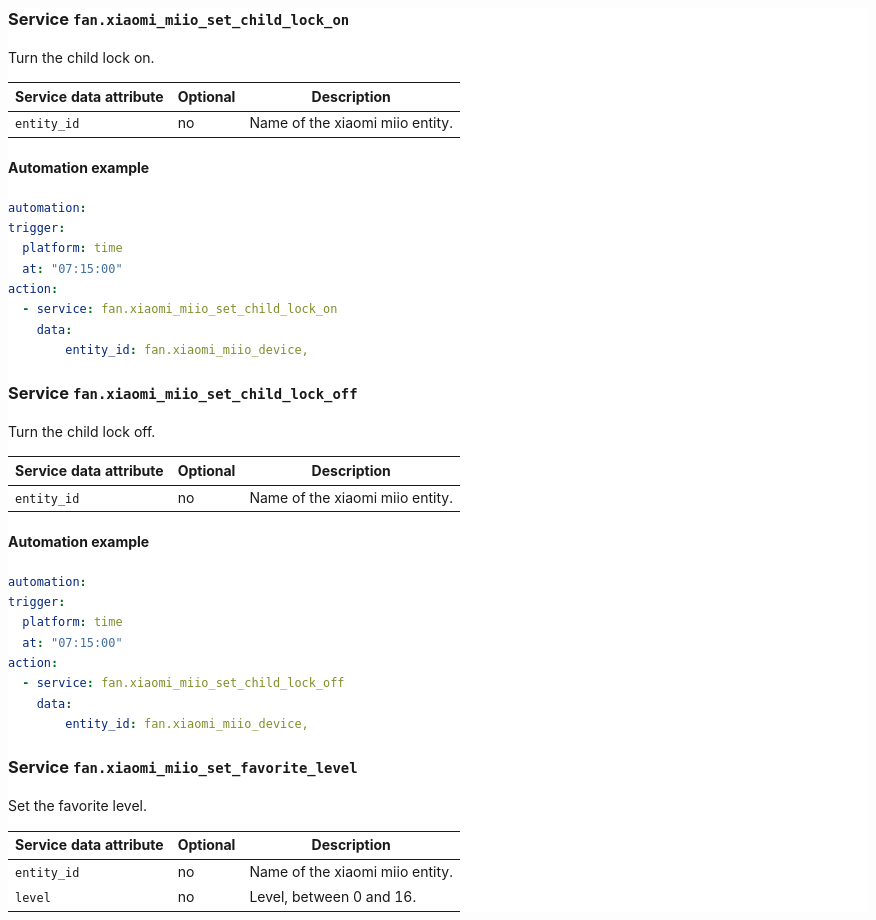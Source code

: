 
### Service `fan.xiaomi_miio_set_child_lock_on`

Turn the child lock on.

| Service data attribute | Optional | Description |
| ---------------------- | -------- | ----------- |
| `entity_id` | no | Name of the xiaomi miio entity.


#### Automation example

```yaml
automation:
trigger:
  platform: time
  at: "07:15:00"
action:
  - service: fan.xiaomi_miio_set_child_lock_on
    data:
	    entity_id: fan.xiaomi_miio_device,

```


### Service `fan.xiaomi_miio_set_child_lock_off`

Turn the child lock off.

| Service data attribute | Optional | Description |
| ---------------------- | -------- | ----------- |
| `entity_id` | no | Name of the xiaomi miio entity.


#### Automation example

```yaml
automation:
trigger:
  platform: time
  at: "07:15:00"
action:
  - service: fan.xiaomi_miio_set_child_lock_off
    data:
	    entity_id: fan.xiaomi_miio_device,

```


### Service `fan.xiaomi_miio_set_favorite_level`

Set the favorite level.

| Service data attribute | Optional | Description |
| ---------------------- | -------- | ----------- |
| `entity_id` | no | Name of the xiaomi miio entity.
| `level` | no | Level, between 0 and 16.
